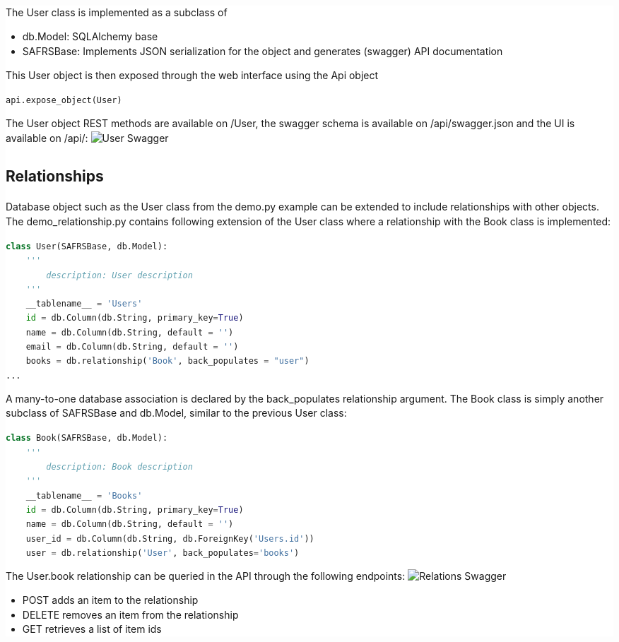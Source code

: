 The User class is implemented as a subclass of 
- db.Model: SQLAlchemy base
- SAFRSBase: Implements JSON serialization for the object and generates (swagger) API documentation

This User object is then exposed through the web interface using the Api object

```python 
api.expose_object(User)
``` 

The User object REST methods are available on /User, the swagger schema is available on /api/swagger.json and the UI is available on /api/:
![User Swagger](docs/images/USER_swagger.png)


<a class="mk-toclify" id="relationships"></a>
## Relationships

Database object such as the User class from the demo.py example can be extended to include relationships with other objects. The demo_relationship.py contains following extension of the User class where a relationship with the Book class is implemented:

```python
class User(SAFRSBase, db.Model):
    '''
        description: User description
    '''
    __tablename__ = 'Users'
    id = db.Column(db.String, primary_key=True)
    name = db.Column(db.String, default = '')
    email = db.Column(db.String, default = '')
    books = db.relationship('Book', back_populates = "user")
...
``` 

A many-to-one database association is declared by the back_populates relationship argument.
The Book class is simply another subclass of SAFRSBase and db.Model, similar to the previous User class:

```python
class Book(SAFRSBase, db.Model):
    '''
        description: Book description
    '''
    __tablename__ = 'Books'
    id = db.Column(db.String, primary_key=True)
    name = db.Column(db.String, default = '')
    user_id = db.Column(db.String, db.ForeignKey('Users.id'))
    user = db.relationship('User', back_populates='books')
```

The User.book relationship can be queried in the API through the following endpoints:
![Relations Swagger](docs/images/Relations_swagger.png)

- POST adds an item to the relationship
- DELETE removes an item from the relationship
- GET retrieves a list of item ids
